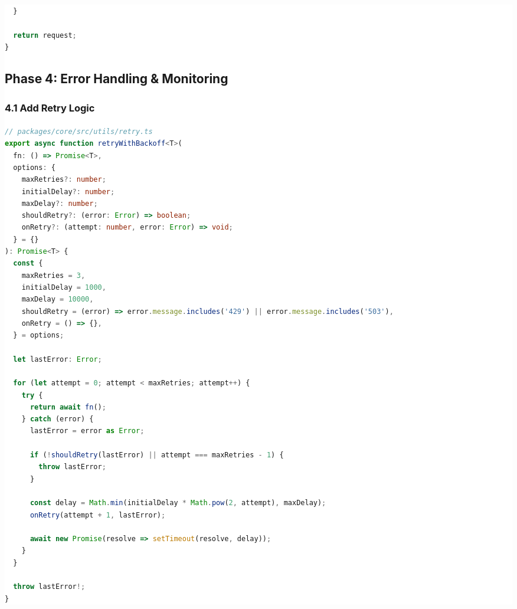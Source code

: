 ```typescript
  }
  
  return request;
}
```

## Phase 4: Error Handling & Monitoring

### 4.1 Add Retry Logic
```typescript
// packages/core/src/utils/retry.ts
export async function retryWithBackoff<T>(
  fn: () => Promise<T>,
  options: {
    maxRetries?: number;
    initialDelay?: number;
    maxDelay?: number;
    shouldRetry?: (error: Error) => boolean;
    onRetry?: (attempt: number, error: Error) => void;
  } = {}
): Promise<T> {
  const {
    maxRetries = 3,
    initialDelay = 1000,
    maxDelay = 10000,
    shouldRetry = (error) => error.message.includes('429') || error.message.includes('503'),
    onRetry = () => {},
  } = options;

  let lastError: Error;
  
  for (let attempt = 0; attempt < maxRetries; attempt++) {
    try {
      return await fn();
    } catch (error) {
      lastError = error as Error;
      
      if (!shouldRetry(lastError) || attempt === maxRetries - 1) {
        throw lastError;
      }
      
      const delay = Math.min(initialDelay * Math.pow(2, attempt), maxDelay);
      onRetry(attempt + 1, lastError);
      
      await new Promise(resolve => setTimeout(resolve, delay));
    }
  }
  
  throw lastError!;
}
```
